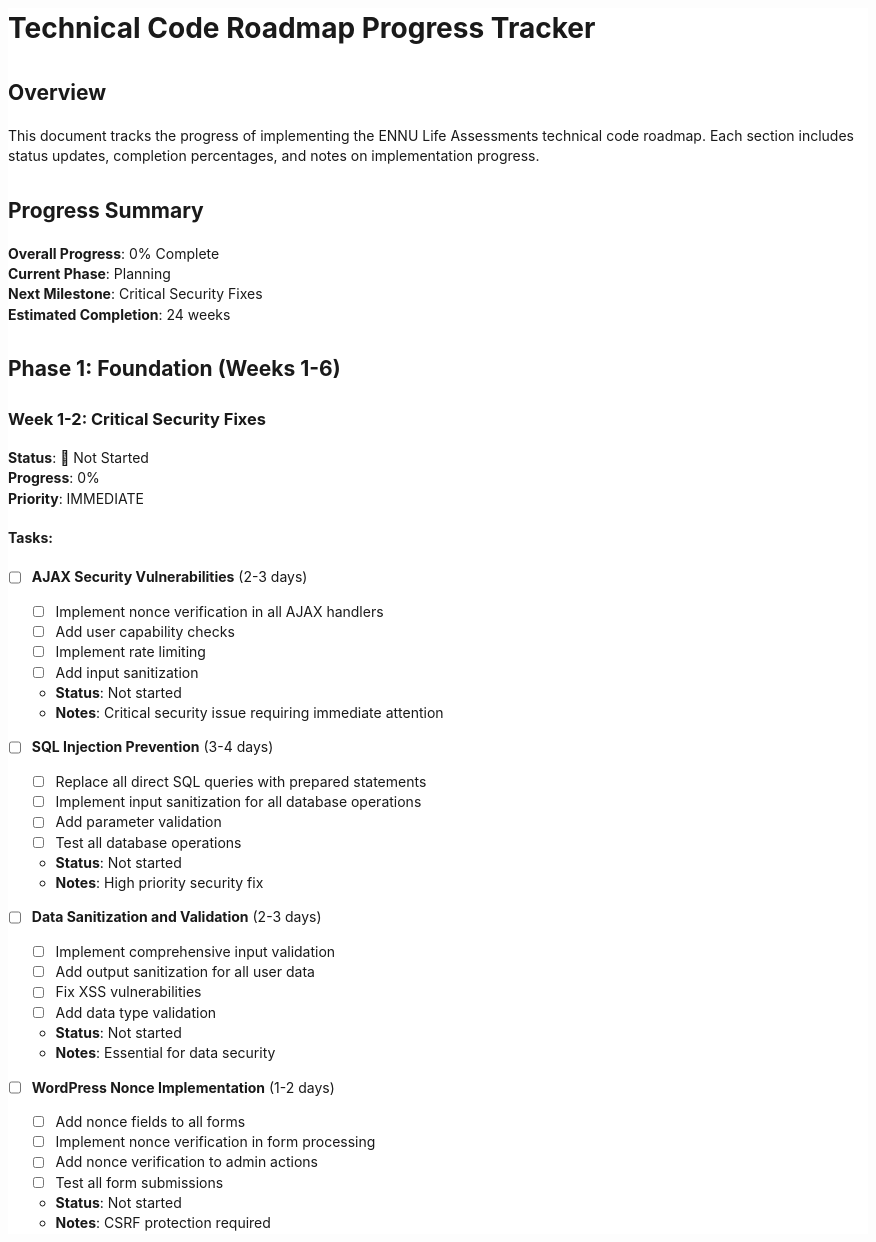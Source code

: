 # Technical Code Roadmap Progress Tracker

## Overview

This document tracks the progress of implementing the ENNU Life Assessments technical code roadmap. Each section includes status updates, completion percentages, and notes on implementation progress.

## Progress Summary

**Overall Progress**: 0% Complete  
**Current Phase**: Planning  
**Next Milestone**: Critical Security Fixes  
**Estimated Completion**: 24 weeks  

## Phase 1: Foundation (Weeks 1-6)

### Week 1-2: Critical Security Fixes
**Status**: 🔴 Not Started  
**Progress**: 0%  
**Priority**: IMMEDIATE  

#### Tasks:
- [ ] **AJAX Security Vulnerabilities** (2-3 days)
  - [ ] Implement nonce verification in all AJAX handlers
  - [ ] Add user capability checks
  - [ ] Implement rate limiting
  - [ ] Add input sanitization
  - **Status**: Not started
  - **Notes**: Critical security issue requiring immediate attention

- [ ] **SQL Injection Prevention** (3-4 days)
  - [ ] Replace all direct SQL queries with prepared statements
  - [ ] Implement input sanitization for all database operations
  - [ ] Add parameter validation
  - [ ] Test all database operations
  - **Status**: Not started
  - **Notes**: High priority security fix

- [ ] **Data Sanitization and Validation** (2-3 days)
  - [ ] Implement comprehensive input validation
  - [ ] Add output sanitization for all user data
  - [ ] Fix XSS vulnerabilities
  - [ ] Add data type validation
  - **Status**: Not started
  - **Notes**: Essential for data security

- [ ] **WordPress Nonce Implementation** (1-2 days)
  - [ ] Add nonce fields to all forms
  - [ ] Implement nonce verification in form processing
  - [ ] Add nonce verification to admin actions
  - [ ] Test all form submissions
  - **Status**: Not started
  - **Notes**: CSRF protection required
